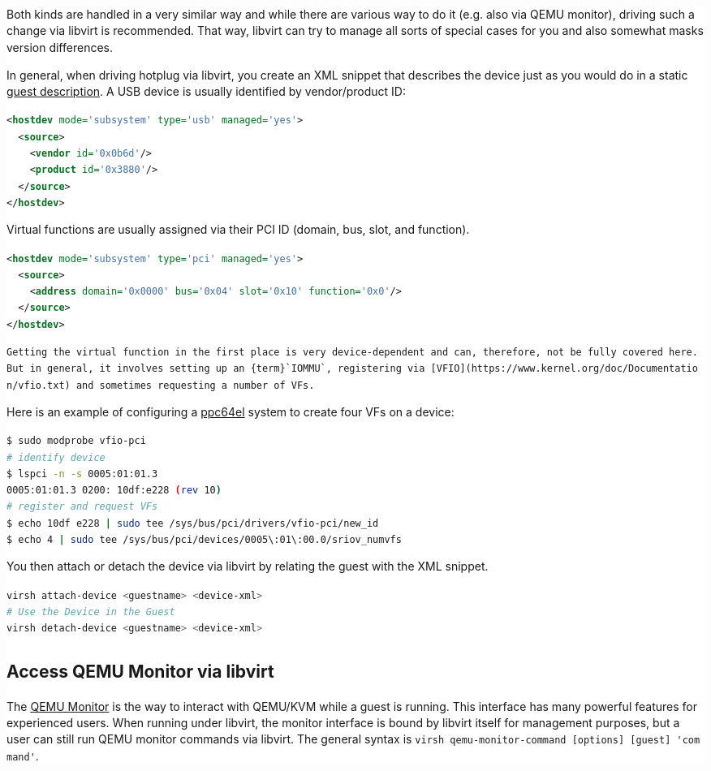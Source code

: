 Both kinds are handled in a very similar way and while there are various way to do it (e.g. also via QEMU monitor), driving such a change via libvirt is recommended. That way, libvirt can try to manage all sorts of special cases for you and also somewhat masks version differences.

In general, when driving hotplug via libvirt, you create an XML snippet that describes the device just as you would do in a static [guest description](https://libvirt.org/formatdomain.html). A USB device is usually identified by vendor/product ID:

```xml
<hostdev mode='subsystem' type='usb' managed='yes'>
  <source>
    <vendor id='0x0b6d'/>
    <product id='0x3880'/>
  </source>
</hostdev>
```

Virtual functions are usually assigned via their PCI ID (domain, bus, slot, and function).

```xml
<hostdev mode='subsystem' type='pci' managed='yes'>
  <source>
    <address domain='0x0000' bus='0x04' slot='0x10' function='0x0'/>
  </source>
</hostdev>
```

```{note}
Getting the virtual function in the first place is very device-dependent and can, therefore, not be fully covered here. But in general, it involves setting up an {term}`IOMMU`, registering via [VFIO](https://www.kernel.org/doc/Documentation/vfio.txt) and sometimes requesting a number of VFs.
```

Here is an example of configuring a [ppc64el](https://wiki.debian.org/ppc64el) system to create four VFs on a device:

```bash
$ sudo modprobe vfio-pci
# identify device
$ lspci -n -s 0005:01:01.3
0005:01:01.3 0200: 10df:e228 (rev 10)
# register and request VFs
$ echo 10df e228 | sudo tee /sys/bus/pci/drivers/vfio-pci/new_id
$ echo 4 | sudo tee /sys/bus/pci/devices/0005\:01\:00.0/sriov_numvfs
```

You then attach or detach the device via libvirt by relating the guest with the XML snippet.

```bash
virsh attach-device <guestname> <device-xml>
# Use the Device in the Guest
virsh detach-device <guestname> <device-xml>
```

## Access QEMU Monitor via libvirt

The [QEMU Monitor](https://en.wikibooks.org/wiki/QEMU/Monitor) is the way to interact with QEMU/KVM while a guest is running. This interface has many powerful features for experienced users. When running under libvirt, the monitor interface is bound by libvirt itself for management purposes, but a user can still run QEMU monitor commands via libvirt. The general syntax is `virsh qemu-monitor-command [options] [guest] 'command'`.
